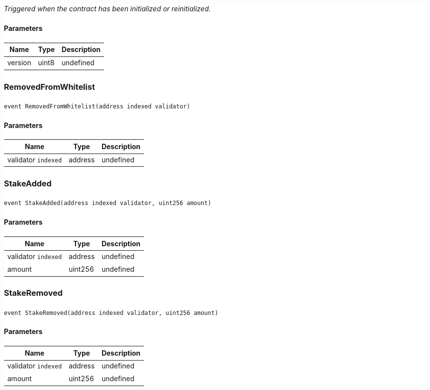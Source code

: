 

*Triggered when the contract has been initialized or reinitialized.*

#### Parameters

| Name | Type | Description |
|---|---|---|
| version  | uint8 | undefined |

### RemovedFromWhitelist

```solidity
event RemovedFromWhitelist(address indexed validator)
```





#### Parameters

| Name | Type | Description |
|---|---|---|
| validator `indexed` | address | undefined |

### StakeAdded

```solidity
event StakeAdded(address indexed validator, uint256 amount)
```





#### Parameters

| Name | Type | Description |
|---|---|---|
| validator `indexed` | address | undefined |
| amount  | uint256 | undefined |

### StakeRemoved

```solidity
event StakeRemoved(address indexed validator, uint256 amount)
```





#### Parameters

| Name | Type | Description |
|---|---|---|
| validator `indexed` | address | undefined |
| amount  | uint256 | undefined |
